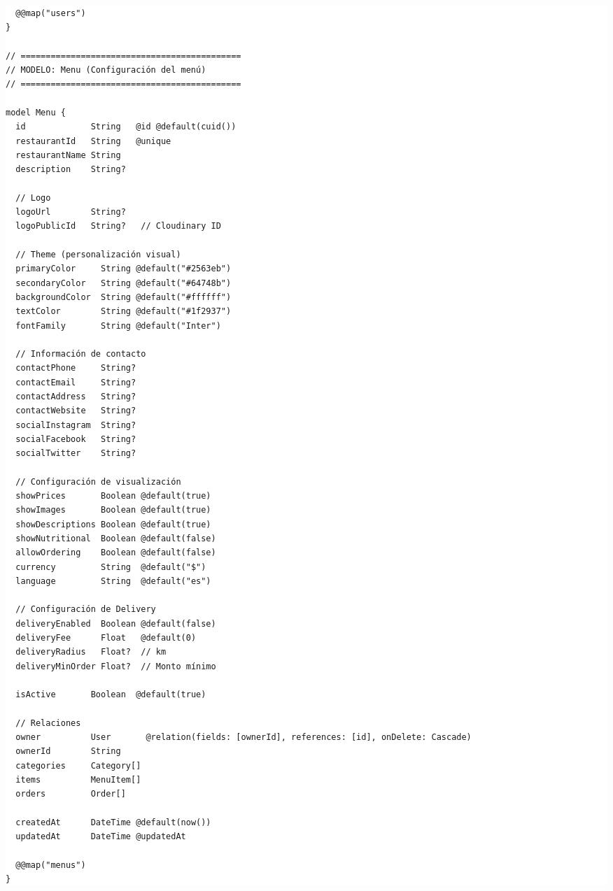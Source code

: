 ```prisma
  @@map("users")
}

// ============================================
// MODELO: Menu (Configuración del menú)
// ============================================

model Menu {
  id             String   @id @default(cuid())
  restaurantId   String   @unique
  restaurantName String
  description    String?
  
  // Logo
  logoUrl        String?
  logoPublicId   String?   // Cloudinary ID
  
  // Theme (personalización visual)
  primaryColor     String @default("#2563eb")
  secondaryColor   String @default("#64748b")
  backgroundColor  String @default("#ffffff")
  textColor        String @default("#1f2937")
  fontFamily       String @default("Inter")
  
  // Información de contacto
  contactPhone     String?
  contactEmail     String?
  contactAddress   String?
  contactWebsite   String?
  socialInstagram  String?
  socialFacebook   String?
  socialTwitter    String?
  
  // Configuración de visualización
  showPrices       Boolean @default(true)
  showImages       Boolean @default(true)
  showDescriptions Boolean @default(true)
  showNutritional  Boolean @default(false)
  allowOrdering    Boolean @default(false)
  currency         String  @default("$")
  language         String  @default("es")
  
  // Configuración de Delivery
  deliveryEnabled  Boolean @default(false)
  deliveryFee      Float   @default(0)
  deliveryRadius   Float?  // km
  deliveryMinOrder Float?  // Monto mínimo
  
  isActive       Boolean  @default(true)
  
  // Relaciones
  owner          User       @relation(fields: [ownerId], references: [id], onDelete: Cascade)
  ownerId        String
  categories     Category[]
  items          MenuItem[]
  orders         Order[]
  
  createdAt      DateTime @default(now())
  updatedAt      DateTime @updatedAt

  @@map("menus")
}

```